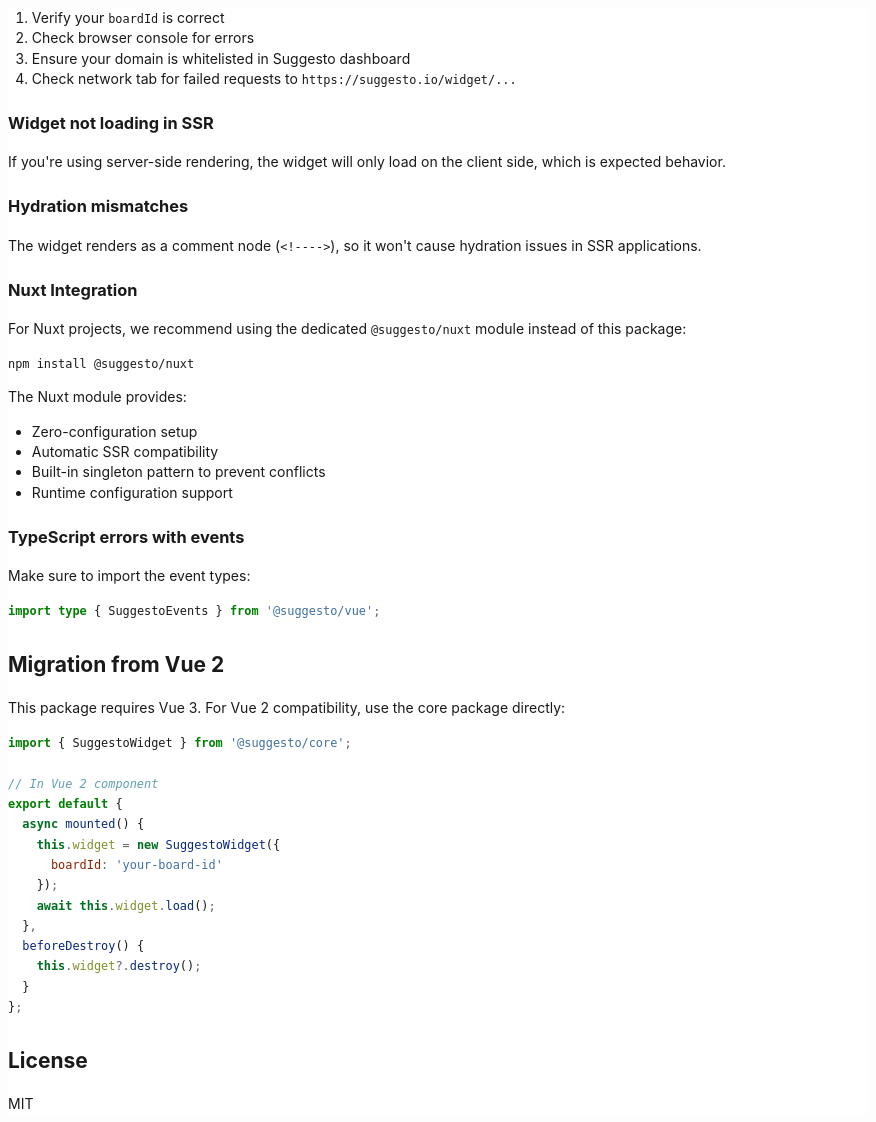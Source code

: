 1. Verify your `boardId` is correct
2. Check browser console for errors
3. Ensure your domain is whitelisted in Suggesto dashboard
4. Check network tab for failed requests to `https://suggesto.io/widget/...`

### Widget not loading in SSR

If you're using server-side rendering, the widget will only load on the client side, which is expected behavior.

### Hydration mismatches

The widget renders as a comment node (`<!---->`), so it won't cause hydration issues in SSR applications.

### Nuxt Integration

For Nuxt projects, we recommend using the dedicated `@suggesto/nuxt` module instead of this package:

```bash
npm install @suggesto/nuxt
```

The Nuxt module provides:
- Zero-configuration setup
- Automatic SSR compatibility
- Built-in singleton pattern to prevent conflicts
- Runtime configuration support

### TypeScript errors with events

Make sure to import the event types:

```typescript
import type { SuggestoEvents } from '@suggesto/vue';
```

## Migration from Vue 2

This package requires Vue 3. For Vue 2 compatibility, use the core package directly:

```javascript
import { SuggestoWidget } from '@suggesto/core';

// In Vue 2 component
export default {
  async mounted() {
    this.widget = new SuggestoWidget({
      boardId: 'your-board-id'
    });
    await this.widget.load();
  },
  beforeDestroy() {
    this.widget?.destroy();
  }
};
```

## License

MIT

